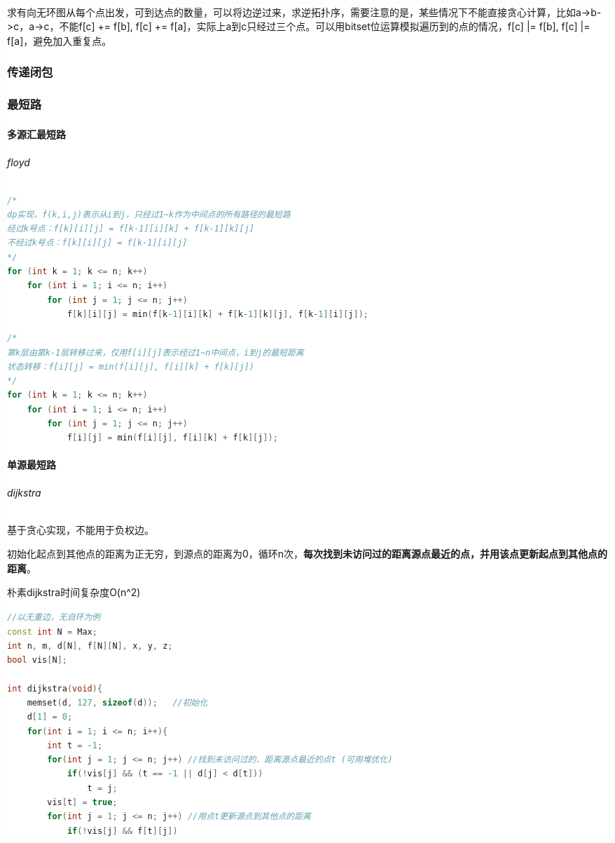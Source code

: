 

求有向无环图从每个点出发，可到达点的数量，可以将边逆过来，求逆拓扑序，需要注意的是，某些情况下不能直接贪心计算，比如a->b->c，a->c，不能f[c] += f[b], f[c] += f[a]，实际上a到c只经过三个点。可以用bitset位运算模拟遍历到的点的情况，f[c] |= f[b], f[c] |= f[a]，避免加入重复点。





### 传递闭包



### 最短路

#### 多源汇最短路

###### floyd

```c++
/*
dp实现，f(k,i,j)表示从i到j，只经过1~k作为中间点的所有路径的最短路
经过k号点：f[k][i][j] = f[k-1][i][k] + f[k-1][k][j]
不经过k号点：f[k][i][j] = f[k-1][i][j]
*/
for (int k = 1; k <= n; k++)
    for (int i = 1; i <= n; i++)
        for (int j = 1; j <= n; j++)
            f[k][i][j] = min(f[k-1][i][k] + f[k-1][k][j], f[k-1][i][j]);
```



```c++
/*
第k层由第k-1层转移过来，仅用f[i][j]表示经过1~n中间点，i到j的最短距离
状态转移：f[i][j] = min(f[i][j], f[i][k] + f[k][j])
*/
for (int k = 1; k <= n; k++)
    for (int i = 1; i <= n; i++)
        for (int j = 1; j <= n; j++)
            f[i][j] = min(f[i][j], f[i][k] + f[k][j]);
```



#### 单源最短路

###### dijkstra

基于贪心实现，不能用于负权边。

初始化起点到其他点的距离为正无穷，到源点的距离为0，循环n次，**每次找到未访问过的距离源点最近的点，并用该点更新起点到其他点的距离**。

朴素dijkstra时间复杂度O(n^2)

```c++
//以无重边，无自环为例
const int N = Max;
int n, m, d[N], f[N][N], x, y, z;
bool vis[N];

int dijkstra(void){
    memset(d, 127, sizeof(d));   //初始化
    d[1] = 0;
    for(int i = 1; i <= n; i++){
        int t = -1;  
        for(int j = 1; j <= n; j++) //找到未访问过的、距离源点最近的点t (可用堆优化)
            if(!vis[j] && (t == -1 || d[j] < d[t]))
                t = j;
       	vis[t] = true;
        for(int j = 1; j <= n; j++) //用点t更新源点到其他点的距离
            if(!vis[j] && f[t][j])
```